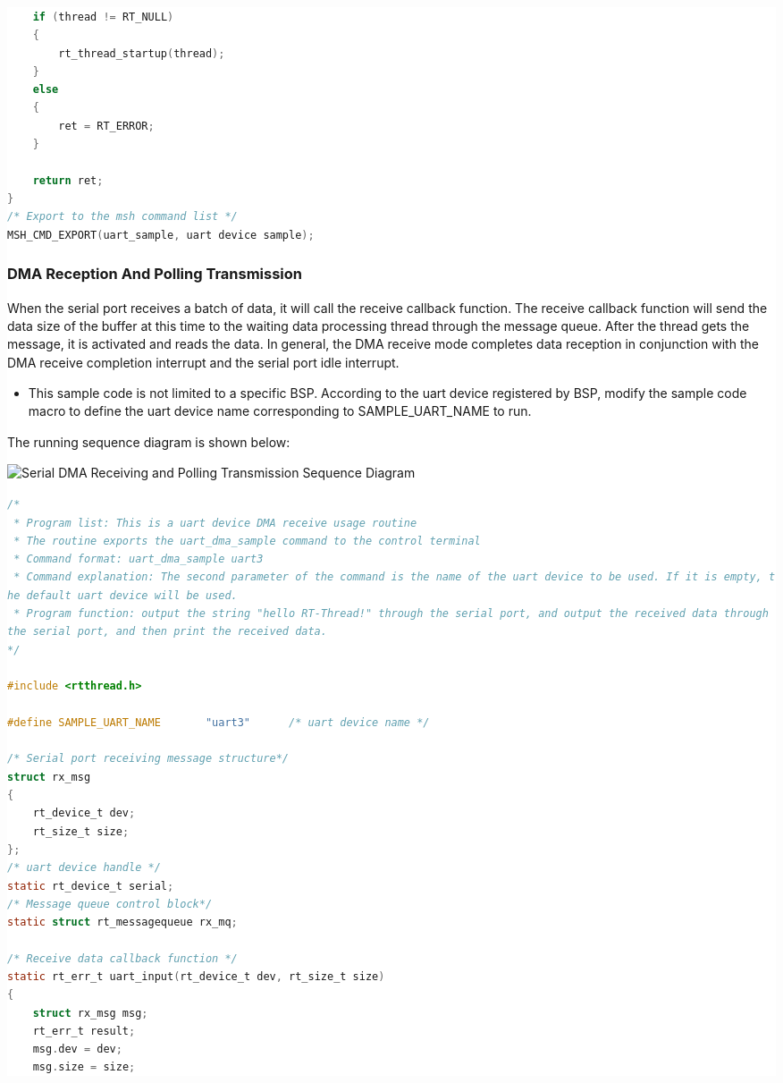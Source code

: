 ```c
    if (thread != RT_NULL)
    {
        rt_thread_startup(thread);
    }
    else
    {
        ret = RT_ERROR;
    }

    return ret;
}
/* Export to the msh command list */
MSH_CMD_EXPORT(uart_sample, uart device sample);
```

### DMA Reception And Polling Transmission

When the serial port receives a batch of data, it will call the receive callback function. The receive callback function will send the data size of the buffer at this time to the waiting data processing thread through the message queue. After the thread gets the message, it is activated and reads the data. In general, the DMA receive mode completes data reception in conjunction with the DMA receive completion interrupt and the serial port idle interrupt.

* This sample code is not limited to a specific BSP. According to the uart device registered by BSP, modify the sample code macro to define the uart device name corresponding to SAMPLE_UART_NAME to run.

The running sequence diagram is shown below:

![Serial DMA Receiving and Polling Transmission Sequence Diagram](figures/uart-dma.png)

```c
/*
 * Program list: This is a uart device DMA receive usage routine
 * The routine exports the uart_dma_sample command to the control terminal
 * Command format: uart_dma_sample uart3
 * Command explanation: The second parameter of the command is the name of the uart device to be used. If it is empty, the default uart device will be used.
 * Program function: output the string "hello RT-Thread!" through the serial port, and output the received data through the serial port, and then print the received data.
*/

#include <rtthread.h>

#define SAMPLE_UART_NAME       "uart3"      /* uart device name */

/* Serial port receiving message structure*/
struct rx_msg
{
    rt_device_t dev;
    rt_size_t size;
};
/* uart device handle */
static rt_device_t serial;
/* Message queue control block*/
static struct rt_messagequeue rx_mq;

/* Receive data callback function */
static rt_err_t uart_input(rt_device_t dev, rt_size_t size)
{
    struct rx_msg msg;
    rt_err_t result;
    msg.dev = dev;
    msg.size = size;

```
